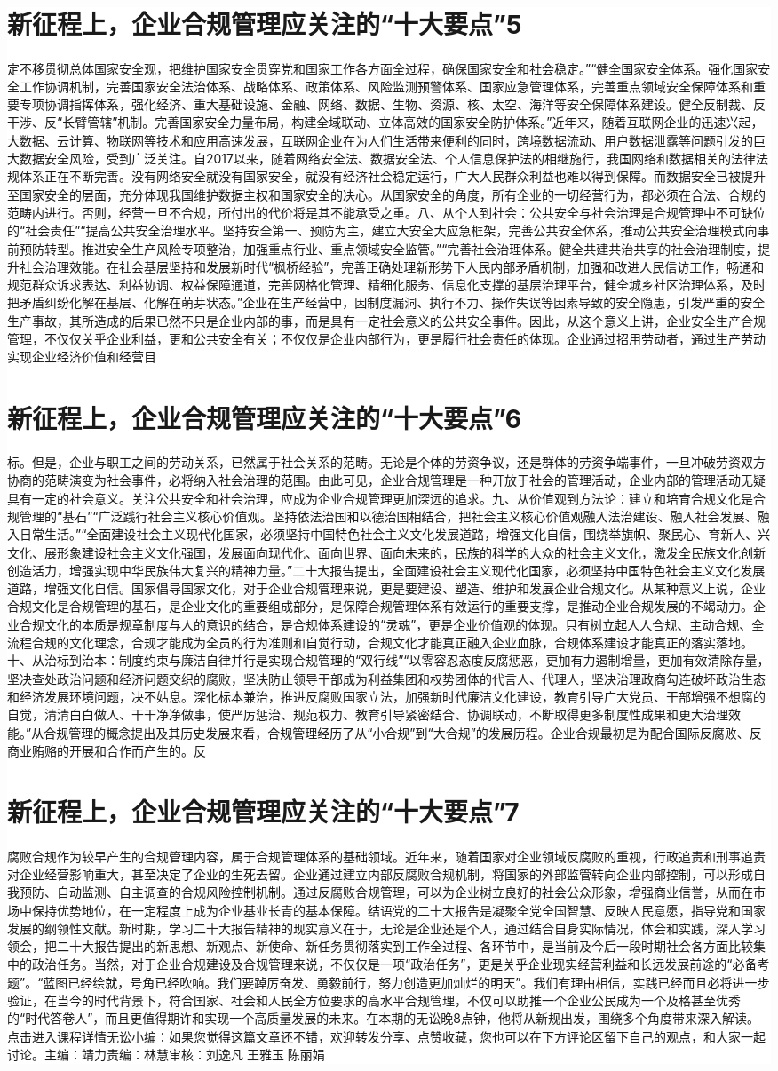 # 新征程上，企业合规管理应关注的“十大要点”5

定不移贯彻总体国家安全观，把维护国家安全贯穿党和国家工作各方面全过程，确保国家安全和社会稳定。”“健全国家安全体系。强化国家安全工作协调机制，完善国家安全法治体系、战略体系、政策体系、风险监测预警体系、国家应急管理体系，完善重点领域安全保障体系和重要专项协调指挥体系，强化经济、重大基础设施、金融、网络、数据、生物、资源、核、太空、海洋等安全保障体系建设。健全反制裁、反干涉、反“长臂管辖”机制。完善国家安全力量布局，构建全域联动、立体高效的国家安全防护体系。”近年来，随着互联网企业的迅速兴起，大数据、云计算、物联网等技术和应用高速发展，互联网企业在为人们生活带来便利的同时，跨境数据流动、用户数据泄露等问题引发的巨大数据安全风险，受到广泛关注。自2017以来，随着网络安全法、数据安全法、个人信息保护法的相继施行，我国网络和数据相关的法律法规体系正在不断完善。没有网络安全就没有国家安全，就没有经济社会稳定运行，广大人民群众利益也难以得到保障。而数据安全已被提升至国家安全的层面，充分体现我国维护数据主权和国家安全的决心。从国家安全的角度，所有企业的一切经营行为，都必须在合法、合规的范畴内进行。否则，经营一旦不合规，所付出的代价将是其不能承受之重。八、从个人到社会：公共安全与社会治理是合规管理中不可缺位的“社会责任”“提高公共安全治理水平。坚持安全第一、预防为主，建立大安全大应急框架，完善公共安全体系，推动公共安全治理模式向事前预防转型。推进安全生产风险专项整治，加强重点行业、重点领域安全监管。”“完善社会治理体系。健全共建共治共享的社会治理制度，提升社会治理效能。在社会基层坚持和发展新时代“枫桥经验”，完善正确处理新形势下人民内部矛盾机制，加强和改进人民信访工作，畅通和规范群众诉求表达、利益协调、权益保障通道，完善网格化管理、精细化服务、信息化支撑的基层治理平台，健全城乡社区治理体系，及时把矛盾纠纷化解在基层、化解在萌芽状态。”企业在生产经营中，因制度漏洞、执行不力、操作失误等因素导致的安全隐患，引发严重的安全生产事故，其所造成的后果已然不只是企业内部的事，而是具有一定社会意义的公共安全事件。因此，从这个意义上讲，企业安全生产合规管理，不仅仅关乎企业利益，更和公共安全有关；不仅仅是企业内部行为，更是履行社会责任的体现。企业通过招用劳动者，通过生产劳动实现企业经济价值和经营目

# 新征程上，企业合规管理应关注的“十大要点”6

标。但是，企业与职工之间的劳动关系，已然属于社会关系的范畴。无论是个体的劳资争议，还是群体的劳资争端事件，一旦冲破劳资双方协商的范畴演变为社会事件，必将纳入社会治理的范围。由此可见，企业合规管理是一种开放于社会的管理活动，企业内部的管理活动无疑具有一定的社会意义。关注公共安全和社会治理，应成为企业合规管理更加深远的追求。九、从价值观到方法论：建立和培育合规文化是合规管理的“基石”“广泛践行社会主义核心价值观。坚持依法治国和以德治国相结合，把社会主义核心价值观融入法治建设、融入社会发展、融入日常生活。”“全面建设社会主义现代化国家，必须坚持中国特色社会主义文化发展道路，增强文化自信，围绕举旗帜、聚民心、育新人、兴文化、展形象建设社会主义文化强国，发展面向现代化、面向世界、面向未来的，民族的科学的大众的社会主义文化，激发全民族文化创新创造活力，增强实现中华民族伟大复兴的精神力量。”二十大报告提出，全面建设社会主义现代化国家，必须坚持中国特色社会主义文化发展道路，增强文化自信。国家倡导国家文化，对于企业合规管理来说，更是要建设、塑造、维护和发展企业合规文化。从某种意义上说，企业合规文化是合规管理的基石，是企业文化的重要组成部分，是保障合规管理体系有效运行的重要支撑，是推动企业合规发展的不竭动力。企业合规文化的本质是规章制度与人的意识的结合，是合规体系建设的“灵魂”，更是企业价值观的体现。只有树立起人人合规、主动合规、全流程合规的文化理念，合规才能成为全员的行为准则和自觉行动，合规文化才能真正融入企业血脉，合规体系建设才能真正的落实落地。十、从治标到治本：制度约束与廉洁自律并行是实现合规管理的“双行线”“以零容忍态度反腐惩恶，更加有力遏制增量，更加有效清除存量，坚决查处政治问题和经济问题交织的腐败，坚决防止领导干部成为利益集团和权势团体的代言人、代理人，坚决治理政商勾连破坏政治生态和经济发展环境问题，决不姑息。深化标本兼治，推进反腐败国家立法，加强新时代廉洁文化建设，教育引导广大党员、干部增强不想腐的自觉，清清白白做人、干干净净做事，使严厉惩治、规范权力、教育引导紧密结合、协调联动，不断取得更多制度性成果和更大治理效能。”从合规管理的概念提出及其历史发展来看，合规管理经历了从“小合规”到“大合规”的发展历程。企业合规最初是为配合国际反腐败、反商业贿赂的开展和合作而产生的。反

# 新征程上，企业合规管理应关注的“十大要点”7

腐败合规作为较早产生的合规管理内容，属于合规管理体系的基础领域。近年来，随着国家对企业领域反腐败的重视，行政追责和刑事追责对企业经营影响重大，甚至决定了企业的生死去留。企业通过建立内部反腐败合规机制，将国家的外部监管转向企业内部控制，可以形成自我预防、自动监测、自主调查的合规风险控制机制。通过反腐败合规管理，可以为企业树立良好的社会公众形象，增强商业信誉，从而在市场中保持优势地位，在一定程度上成为企业基业长青的基本保障。结语党的二十大报告是凝聚全党全国智慧、反映人民意愿，指导党和国家发展的纲领性文献。新时期，学习二十大报告精神的现实意义在于，无论是企业还是个人，通过结合自身实际情况，体会和实践，深入学习领会，把二十大报告提出的新思想、新观点、新使命、新任务贯彻落实到工作全过程、各环节中，是当前及今后一段时期社会各方面比较集中的政治任务。当然，对于企业合规建设及合规管理来说，不仅仅是一项“政治任务”，更是关乎企业现实经营利益和长远发展前途的“必备考题”。“蓝图已经绘就，号角已经吹响。我们要踔厉奋发、勇毅前行，努力创造更加灿烂的明天”。我们有理由相信，实践已经而且必将进一步验证，在当今的时代背景下，符合国家、社会和人民全方位要求的高水平合规管理，不仅可以助推一个企业公民成为一个及格甚至优秀的“时代答卷人”，而且更值得期许和实现一个高质量发展的未来。在本期的无讼晚8点钟，他将从新规出发，围绕多个角度带来深入解读。点击进入课程详情无讼小编：如果您觉得这篇文章还不错，欢迎转发分享、点赞收藏，您也可以在下方评论区留下自己的观点，和大家一起讨论。主编：靖力责编：林慧审核：刘逸凡 王雅玉 陈丽娟 

